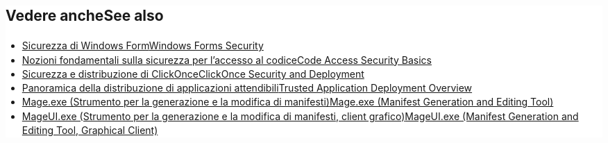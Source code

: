 ## <a name="see-also"></a><span data-ttu-id="d3cf8-193">Vedere anche</span><span class="sxs-lookup"><span data-stu-id="d3cf8-193">See also</span></span>

- [<span data-ttu-id="d3cf8-194">Sicurezza di Windows Form</span><span class="sxs-lookup"><span data-stu-id="d3cf8-194">Windows Forms Security</span></span>](windows-forms-security.md)
- [<span data-ttu-id="d3cf8-195">Nozioni fondamentali sulla sicurezza per l’accesso al codice</span><span class="sxs-lookup"><span data-stu-id="d3cf8-195">Code Access Security Basics</span></span>](../misc/code-access-security-basics.md)
- [<span data-ttu-id="d3cf8-196">Sicurezza e distribuzione di ClickOnce</span><span class="sxs-lookup"><span data-stu-id="d3cf8-196">ClickOnce Security and Deployment</span></span>](/visualstudio/deployment/clickonce-security-and-deployment)
- [<span data-ttu-id="d3cf8-197">Panoramica della distribuzione di applicazioni attendibili</span><span class="sxs-lookup"><span data-stu-id="d3cf8-197">Trusted Application Deployment Overview</span></span>](/visualstudio/deployment/trusted-application-deployment-overview)
- [<span data-ttu-id="d3cf8-198">Mage.exe (Strumento per la generazione e la modifica di manifesti)</span><span class="sxs-lookup"><span data-stu-id="d3cf8-198">Mage.exe (Manifest Generation and Editing Tool)</span></span>](../tools/mage-exe-manifest-generation-and-editing-tool.md)
- [<span data-ttu-id="d3cf8-199">MageUI.exe (Strumento per la generazione e la modifica di manifesti, client grafico)</span><span class="sxs-lookup"><span data-stu-id="d3cf8-199">MageUI.exe (Manifest Generation and Editing Tool, Graphical Client)</span></span>](../tools/mageui-exe-manifest-generation-and-editing-tool-graphical-client.md)
